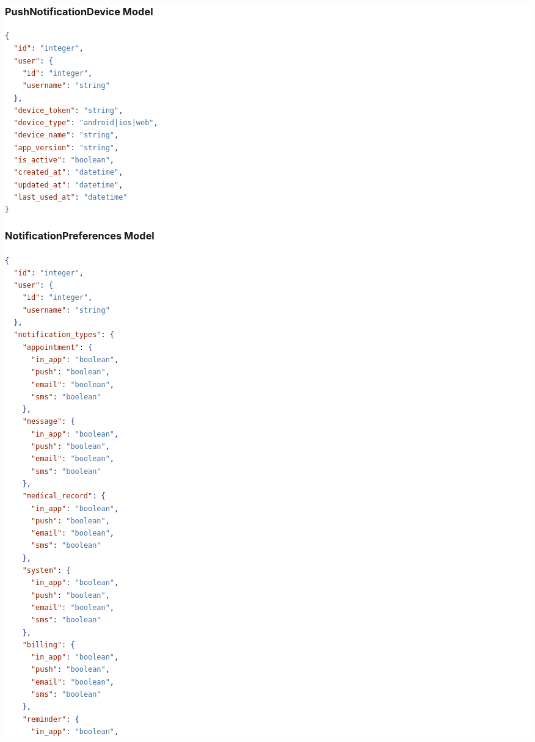 ```json
```

### PushNotificationDevice Model

```json
{
  "id": "integer",
  "user": {
    "id": "integer",
    "username": "string"
  },
  "device_token": "string",
  "device_type": "android|ios|web",
  "device_name": "string",
  "app_version": "string",
  "is_active": "boolean",
  "created_at": "datetime",
  "updated_at": "datetime",
  "last_used_at": "datetime"
}
```

### NotificationPreferences Model

```json
{
  "id": "integer",
  "user": {
    "id": "integer",
    "username": "string"
  },
  "notification_types": {
    "appointment": {
      "in_app": "boolean",
      "push": "boolean",
      "email": "boolean",
      "sms": "boolean"
    },
    "message": {
      "in_app": "boolean",
      "push": "boolean",
      "email": "boolean",
      "sms": "boolean"
    },
    "medical_record": {
      "in_app": "boolean",
      "push": "boolean",
      "email": "boolean",
      "sms": "boolean"
    },
    "system": {
      "in_app": "boolean",
      "push": "boolean",
      "email": "boolean",
      "sms": "boolean"
    },
    "billing": {
      "in_app": "boolean",
      "push": "boolean",
      "email": "boolean",
      "sms": "boolean"
    },
    "reminder": {
      "in_app": "boolean",
```